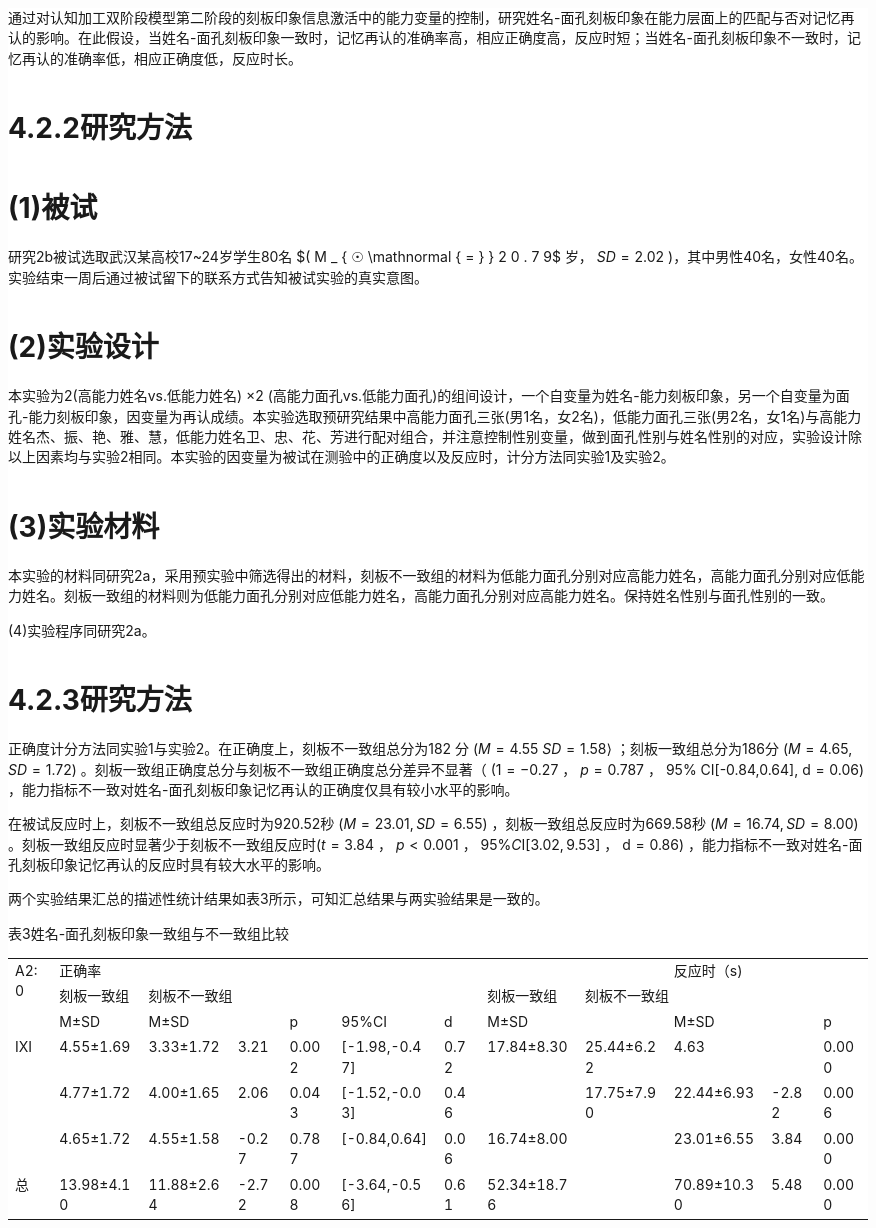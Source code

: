 通过对认知加工双阶段模型第二阶段的刻板印象信息激活中的能力变量的控制，研究姓名-面孔刻板印象在能力层面上的匹配与否对记忆再认的影响。在此假设，当姓名-面孔刻板印象一致时，记忆再认的准确率高，相应正确度高，反应时短；当姓名-面孔刻板印象不一致时，记忆再认的准确率低，相应正确度低，反应时长。

# 4.2.2研究方法

# (1)被试

研究2b被试选取武汉某高校17\~24岁学生80名 $( M _ { ☉ \mathnormal { = } } 2 0 . 7 9$ 岁， $S D { = } 2 . 0 2$ )，其中男性40名，女性40名。实验结束一周后通过被试留下的联系方式告知被试实验的真实意图。

# (2)实验设计

本实验为2(高能力姓名vs.低能力姓名) $\times 2$ (高能力面孔vs.低能力面孔)的组间设计，一个自变量为姓名-能力刻板印象，另一个自变量为面孔-能力刻板印象，因变量为再认成绩。本实验选取预研究结果中高能力面孔三张(男1名，女2名)，低能力面孔三张(男2名，女1名)与高能力姓名杰、振、艳、雅、慧，低能力姓名卫、忠、花、芳进行配对组合，并注意控制性别变量，做到面孔性别与姓名性别的对应，实验设计除以上因素均与实验2相同。本实验的因变量为被试在测验中的正确度以及反应时，计分方法同实验1及实验2。

# (3)实验材料

本实验的材料同研究2a，采用预实验中筛选得出的材料，刻板不一致组的材料为低能力面孔分别对应高能力姓名，高能力面孔分别对应低能力姓名。刻板一致组的材料则为低能力面孔分别对应低能力姓名，高能力面孔分别对应高能力姓名。保持姓名性别与面孔性别的一致。

(4)实验程序同研究2a。

# 4.2.3研究方法

正确度计分方法同实验1与实验2。在正确度上，刻板不一致组总分为182 分 $\scriptstyle ( M = 4 . 5 5$ $S D { = } 1 . 5 8 \rangle$ ；刻板一致组总分为186分 $\left( M { = } 4 . 6 5 , S D { = } 1 . 7 2 \right)$ 。刻板一致组正确度总分与刻板不一致组正确度总分差异不显著（ $\scriptstyle ( 1 = - 0 . 2 7$ ， $\scriptstyle { p = 0 . 7 8 7 }$ ， $9 5 \%$ CI[-0.84,0.64], $\scriptstyle \mathrm { d = 0 . 0 6 } )$ ，能力指标不一致对姓名-面孔刻板印象记忆再认的正确度仅具有较小水平的影响。

在被试反应时上，刻板不一致组总反应时为920.52秒 $( M { = } 2 3 . 0 1 , S D { = } 6 . 5 5 )$ ，刻板一致组总反应时为669.58秒 $( M { = } 1 6 . 7 4 , S D { = } 8 . 0 0 )$ 。刻板一致组反应时显著少于刻板不一致组反应时$\scriptstyle ( t = 3 . 8 4$ ， $p { < } 0 . 0 0 1$ ， $9 5 \% C \mathrm { I } [ 3 . 0 2 , 9 . 5 3 ]$ ， $\scriptstyle \mathrm { d = 0 . 8 6 } )$ ，能力指标不一致对姓名-面孔刻板印象记忆再认的反应时具有较大水平的影响。

两个实验结果汇总的描述性统计结果如表3所示，可知汇总结果与两实验结果是一致的。

表3姓名-面孔刻板印象一致组与不一致组比较  

<html><body><table><tr><td rowspan="3">A2:0</td><td colspan="8">正确率</td><td colspan="3">反应时（s)</td></tr><tr><td>刻板一致组</td><td colspan="2">刻板不一致组</td><td></td><td></td><td></td><td>刻板一致组</td><td colspan="3">刻板不一致组</td></tr><tr><td>M±SD</td><td>M±SD</td><td></td><td>p</td><td>95%CI</td><td>d</td><td>M±SD</td><td></td><td>M±SD</td><td></td><td>p</td></tr><tr><td>IXI</td><td>4.55±1.69</td><td>3.33±1.72</td><td>3.21</td><td>0.002</td><td>[-1.98,-0.47]</td><td>0.72</td><td>17.84±8.30</td><td>25.44±6.22</td><td>4.63</td><td></td><td>0.000</td></tr><tr><td></td><td>4.77±1.72</td><td>4.00±1.65</td><td>2.06</td><td>0.043</td><td>[-1.52,-0.03]</td><td>0.46</td><td></td><td>17.75±7.90</td><td>22.44±6.93</td><td>-2.82</td><td>0.006</td></tr><tr><td></td><td>4.65±1.72</td><td>4.55±1.58</td><td>-0.27</td><td>0.787</td><td>[-0.84,0.64]</td><td>0.06</td><td>16.74±8.00</td><td></td><td>23.01±6.55</td><td>3.84</td><td>0.000</td></tr><tr><td>总</td><td>13.98±4.10</td><td>11.88±2.64</td><td>-2.72</td><td>0.008</td><td>[-3.64,-0.56]</td><td>0.61</td><td>52.34±18.76</td><td></td><td>70.89±10.30</td><td>5.48</td><td>0.000</td></tr></table></body></html>
